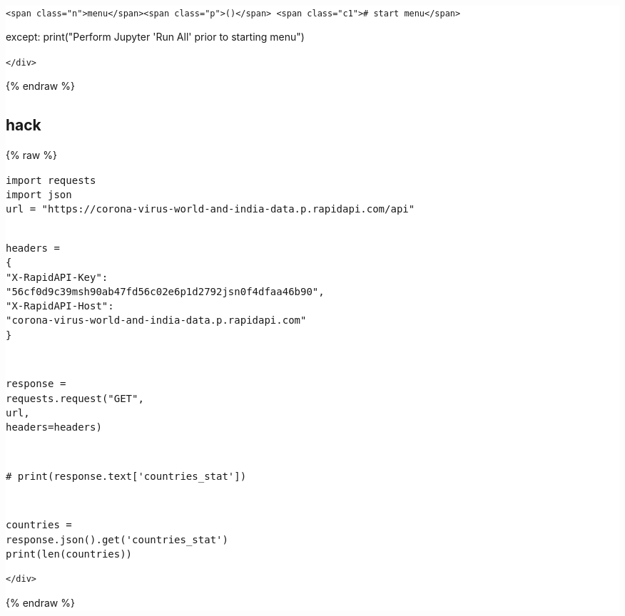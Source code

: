     <span class="n">menu</span><span class="p">()</span> <span class="c1"># start menu</span>
<span class="k">except</span><span class="p">:</span>
    <span class="nb">print</span><span class="p">(</span><span class="s2">&quot;Perform Jupyter &#39;Run All&#39; prior to starting menu&quot;</span><span class="p">)</span>
</pre></div>

    </div>
</div>
</div>

</div>
    {% endraw %}

<div class="cell border-box-sizing text_cell rendered"><div class="inner_cell">
<div class="text_cell_render border-box-sizing rendered_html">
<h2 id="hack">hack<a class="anchor-link" href="#hack"> </a></h2>
</div>
</div>
</div>
    {% raw %}
    
<div class="cell border-box-sizing code_cell rendered">
<div class="input">

<div class="inner_cell">
    <div class="input_area">
<div class=" highlight hl-ipython3"><pre><span></span><span class="kn">import</span> <span class="nn">requests</span>
<span class="kn">import</span> <span class="nn">json</span>
<span class="n">url</span> <span class="o">=</span> <span class="s2">&quot;https://corona-virus-world-and-india-data.p.rapidapi.com/api&quot;</span>

<span class="n">headers</span> <span class="o">=</span> <span class="p">{</span>
	<span class="s2">&quot;X-RapidAPI-Key&quot;</span><span class="p">:</span> <span class="s2">&quot;56cf0d9c39msh90ab47fd56c02e6p1d2792jsn0f4dfaa46b90&quot;</span><span class="p">,</span>
	<span class="s2">&quot;X-RapidAPI-Host&quot;</span><span class="p">:</span> <span class="s2">&quot;corona-virus-world-and-india-data.p.rapidapi.com&quot;</span>
<span class="p">}</span>

<span class="n">response</span> <span class="o">=</span> <span class="n">requests</span><span class="o">.</span><span class="n">request</span><span class="p">(</span><span class="s2">&quot;GET&quot;</span><span class="p">,</span> <span class="n">url</span><span class="p">,</span> <span class="n">headers</span><span class="o">=</span><span class="n">headers</span><span class="p">)</span>

<span class="c1"># print(response.text[&#39;countries_stat&#39;])</span>

<span class="n">countries</span> <span class="o">=</span> <span class="n">response</span><span class="o">.</span><span class="n">json</span><span class="p">()</span><span class="o">.</span><span class="n">get</span><span class="p">(</span><span class="s1">&#39;countries_stat&#39;</span><span class="p">)</span>
<span class="nb">print</span><span class="p">(</span><span class="nb">len</span><span class="p">(</span><span class="n">countries</span><span class="p">))</span>
</pre></div>

    </div>
</div>
</div>

</div>
    {% endraw %}
